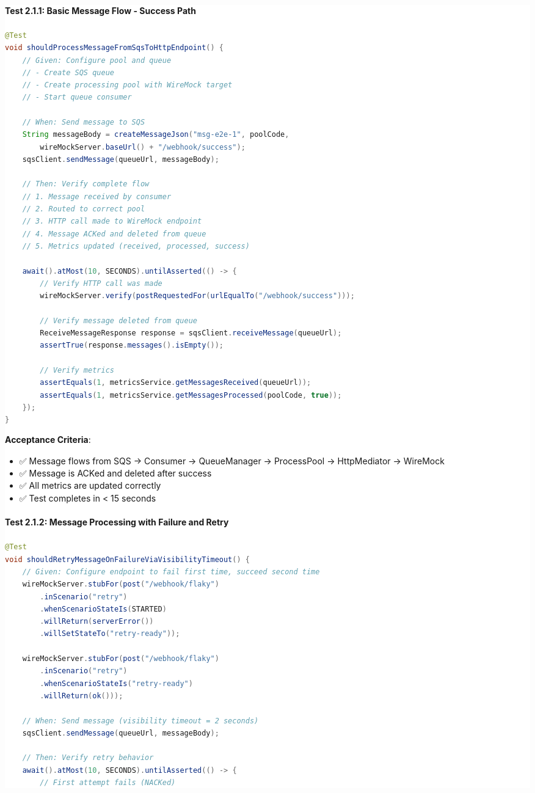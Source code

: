 #### Test 2.1.1: Basic Message Flow - Success Path
```java
@Test
void shouldProcessMessageFromSqsToHttpEndpoint() {
    // Given: Configure pool and queue
    // - Create SQS queue
    // - Create processing pool with WireMock target
    // - Start queue consumer

    // When: Send message to SQS
    String messageBody = createMessageJson("msg-e2e-1", poolCode,
        wireMockServer.baseUrl() + "/webhook/success");
    sqsClient.sendMessage(queueUrl, messageBody);

    // Then: Verify complete flow
    // 1. Message received by consumer
    // 2. Routed to correct pool
    // 3. HTTP call made to WireMock endpoint
    // 4. Message ACKed and deleted from queue
    // 5. Metrics updated (received, processed, success)

    await().atMost(10, SECONDS).untilAsserted(() -> {
        // Verify HTTP call was made
        wireMockServer.verify(postRequestedFor(urlEqualTo("/webhook/success")));

        // Verify message deleted from queue
        ReceiveMessageResponse response = sqsClient.receiveMessage(queueUrl);
        assertTrue(response.messages().isEmpty());

        // Verify metrics
        assertEquals(1, metricsService.getMessagesReceived(queueUrl));
        assertEquals(1, metricsService.getMessagesProcessed(poolCode, true));
    });
}
```

**Acceptance Criteria**:
- ✅ Message flows from SQS → Consumer → QueueManager → ProcessPool → HttpMediator → WireMock
- ✅ Message is ACKed and deleted after success
- ✅ All metrics are updated correctly
- ✅ Test completes in < 15 seconds

#### Test 2.1.2: Message Processing with Failure and Retry
```java
@Test
void shouldRetryMessageOnFailureViaVisibilityTimeout() {
    // Given: Configure endpoint to fail first time, succeed second time
    wireMockServer.stubFor(post("/webhook/flaky")
        .inScenario("retry")
        .whenScenarioStateIs(STARTED)
        .willReturn(serverError())
        .willSetStateTo("retry-ready"));

    wireMockServer.stubFor(post("/webhook/flaky")
        .inScenario("retry")
        .whenScenarioStateIs("retry-ready")
        .willReturn(ok()));

    // When: Send message (visibility timeout = 2 seconds)
    sqsClient.sendMessage(queueUrl, messageBody);

    // Then: Verify retry behavior
    await().atMost(10, SECONDS).untilAsserted(() -> {
        // First attempt fails (NACKed)
```